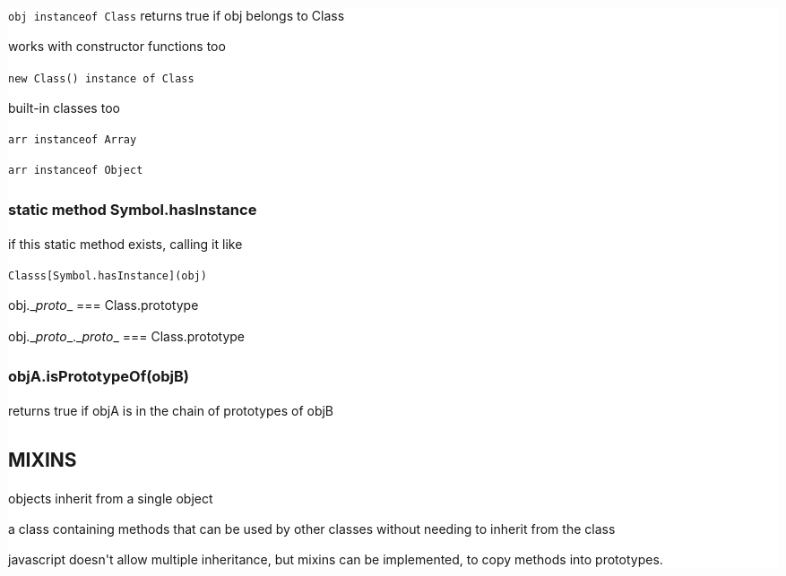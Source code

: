 `obj instanceof Class`
returns true if obj belongs to Class
    
works with constructor functions too

`new Class() instance of Class`
        
built-in classes too

`arr instanceof Array`

`arr instanceof Object`

### **static method Symbol.hasInstance**
if this static method exists, calling it like

`Classs[Symbol.hasInstance](obj)`

obj.\__proto__ === Class.prototype  

obj.\__proto__.\__proto__ === Class.prototype

### **objA.isPrototypeOf(objB)**

returns true if objA is in the chain of prototypes of objB
    
## **MIXINS**

objects inherit from a single object

a class containing methods that can be used by other classes without needing to inherit from the class

javascript doesn't allow multiple inheritance, but mixins can be implemented, to copy methods into prototypes.

    
